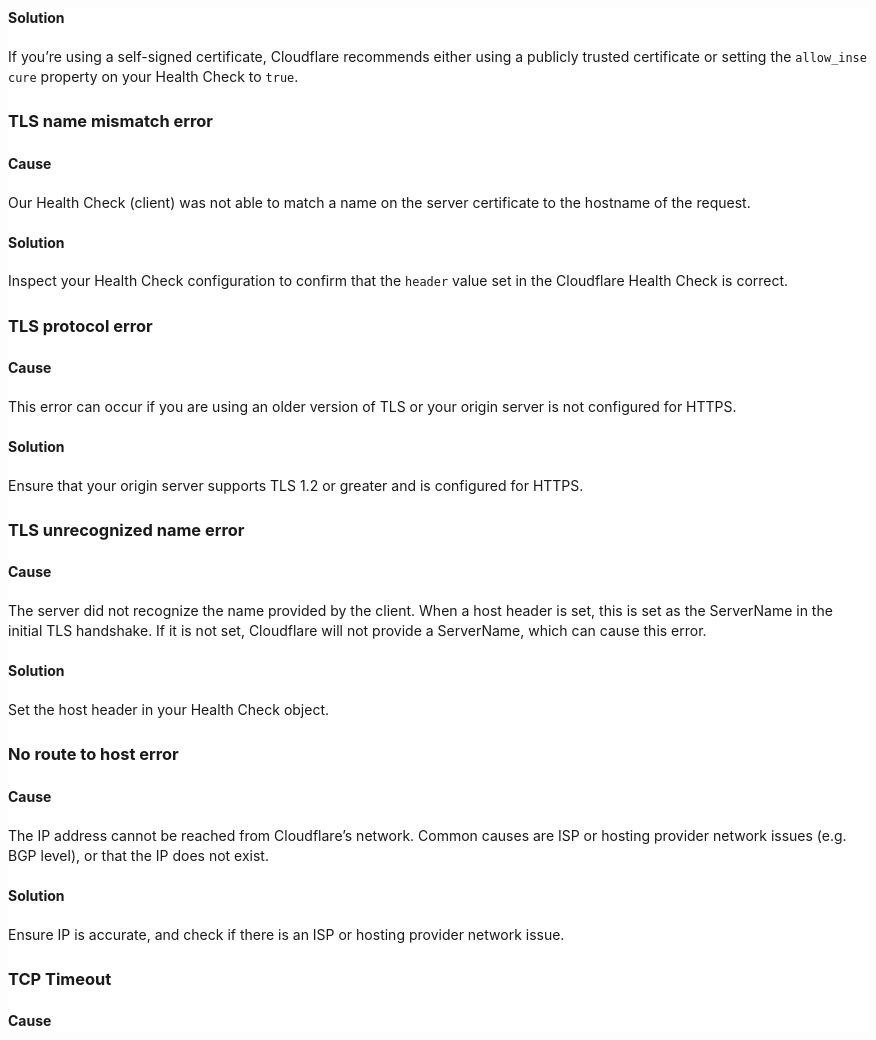 #### Solution

If you’re using a self-signed certificate, Cloudflare recommends either using a publicly trusted certificate or setting the `allow_insecure` property on your Health Check to `true`.

### TLS name mismatch error

#### Cause

Our Health Check (client) was not able to match a name on the server certificate to the hostname of the request.

#### Solution

Inspect your Health Check configuration to confirm that the `header` value set in the Cloudflare Health Check is correct.

### TLS protocol error

#### Cause

This error can occur if you are using an older version of TLS or your origin server is not configured for HTTPS.

#### Solution

Ensure that your origin server supports TLS 1.2 or greater and is configured for HTTPS.

### TLS unrecognized name error

#### Cause

The server did not recognize the name provided by the client. When a host header is set, this is set as the ServerName in the initial TLS handshake. If it is not set, Cloudflare will not provide a ServerName, which can cause this error.

#### Solution

Set the host header in your Health Check object.

### ​​No route to host error

#### Cause

The IP address cannot be reached from Cloudflare’s network. Common causes are ISP or hosting provider network issues (e.g. BGP level), or that the IP does not exist.

#### Solution

Ensure IP is accurate, and check if there is an ISP or hosting provider network issue.

### TCP Timeout

#### Cause
